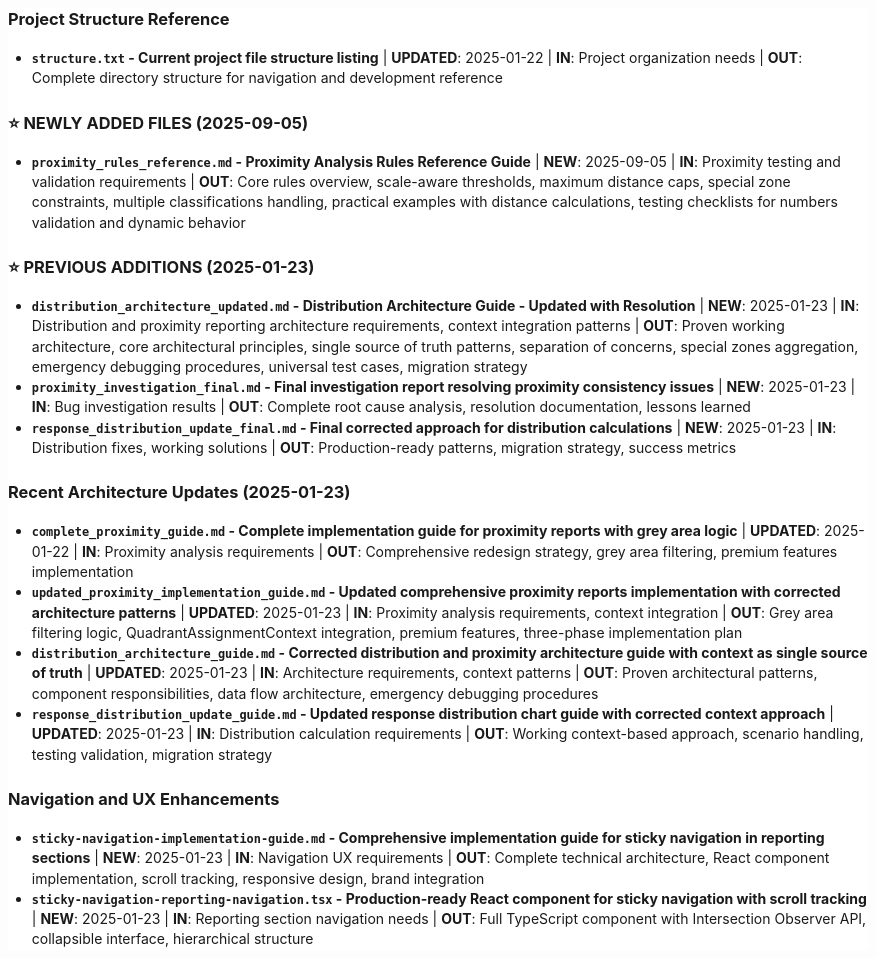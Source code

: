 ### Project Structure Reference
- **`structure.txt` - Current project file structure listing** | **UPDATED**: 2025-01-22 | **IN**: Project organization needs | **OUT**: Complete directory structure for navigation and development reference

### **⭐ NEWLY ADDED FILES (2025-09-05)**
- **`proximity_rules_reference.md` - Proximity Analysis Rules Reference Guide** | **NEW**: 2025-09-05 | **IN**: Proximity testing and validation requirements | **OUT**: Core rules overview, scale-aware thresholds, maximum distance caps, special zone constraints, multiple classifications handling, practical examples with distance calculations, testing checklists for numbers validation and dynamic behavior

### **⭐ PREVIOUS ADDITIONS (2025-01-23)**
- **`distribution_architecture_updated.md` - Distribution Architecture Guide - Updated with Resolution** | **NEW**: 2025-01-23 | **IN**: Distribution and proximity reporting architecture requirements, context integration patterns | **OUT**: Proven working architecture, core architectural principles, single source of truth patterns, separation of concerns, special zones aggregation, emergency debugging procedures, universal test cases, migration strategy
- **`proximity_investigation_final.md` - Final investigation report resolving proximity consistency issues** | **NEW**: 2025-01-23 | **IN**: Bug investigation results | **OUT**: Complete root cause analysis, resolution documentation, lessons learned
- **`response_distribution_update_final.md` - Final corrected approach for distribution calculations** | **NEW**: 2025-01-23 | **IN**: Distribution fixes, working solutions | **OUT**: Production-ready patterns, migration strategy, success metrics

### Recent Architecture Updates (2025-01-23)
- **`complete_proximity_guide.md` - Complete implementation guide for proximity reports with grey area logic** | **UPDATED**: 2025-01-22 | **IN**: Proximity analysis requirements | **OUT**: Comprehensive redesign strategy, grey area filtering, premium features implementation
- **`updated_proximity_implementation_guide.md` - Updated comprehensive proximity reports implementation with corrected architecture patterns** | **UPDATED**: 2025-01-23 | **IN**: Proximity analysis requirements, context integration | **OUT**: Grey area filtering logic, QuadrantAssignmentContext integration, premium features, three-phase implementation plan
- **`distribution_architecture_guide.md` - Corrected distribution and proximity architecture guide with context as single source of truth** | **UPDATED**: 2025-01-23 | **IN**: Architecture requirements, context patterns | **OUT**: Proven architectural patterns, component responsibilities, data flow architecture, emergency debugging procedures
- **`response_distribution_update_guide.md` - Updated response distribution chart guide with corrected context approach** | **UPDATED**: 2025-01-23 | **IN**: Distribution calculation requirements | **OUT**: Working context-based approach, scenario handling, testing validation, migration strategy

### Navigation and UX Enhancements
- **`sticky-navigation-implementation-guide.md` - Comprehensive implementation guide for sticky navigation in reporting sections** | **NEW**: 2025-01-23 | **IN**: Navigation UX requirements | **OUT**: Complete technical architecture, React component implementation, scroll tracking, responsive design, brand integration
- **`sticky-navigation-reporting-navigation.tsx` - Production-ready React component for sticky navigation with scroll tracking** | **NEW**: 2025-01-23 | **IN**: Reporting section navigation needs | **OUT**: Full TypeScript component with Intersection Observer API, collapsible interface, hierarchical structure
